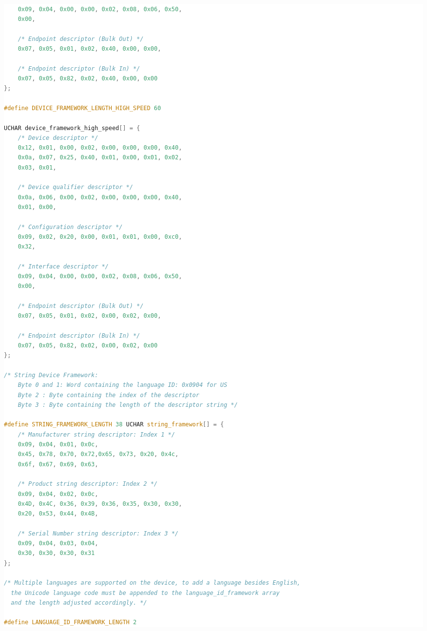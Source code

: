 ```c
    0x09, 0x04, 0x00, 0x00, 0x02, 0x08, 0x06, 0x50,
    0x00,

    /* Endpoint descriptor (Bulk Out) */
    0x07, 0x05, 0x01, 0x02, 0x40, 0x00, 0x00,

    /* Endpoint descriptor (Bulk In) */
    0x07, 0x05, 0x82, 0x02, 0x40, 0x00, 0x00
};

#define DEVICE_FRAMEWORK_LENGTH_HIGH_SPEED 60

UCHAR device_framework_high_speed[] = {
    /* Device descriptor */
    0x12, 0x01, 0x00, 0x02, 0x00, 0x00, 0x00, 0x40,
    0x0a, 0x07, 0x25, 0x40, 0x01, 0x00, 0x01, 0x02,
    0x03, 0x01,

    /* Device qualifier descriptor */
    0x0a, 0x06, 0x00, 0x02, 0x00, 0x00, 0x00, 0x40,
    0x01, 0x00,

    /* Configuration descriptor */
    0x09, 0x02, 0x20, 0x00, 0x01, 0x01, 0x00, 0xc0,
    0x32,

    /* Interface descriptor */
    0x09, 0x04, 0x00, 0x00, 0x02, 0x08, 0x06, 0x50,
    0x00,

    /* Endpoint descriptor (Bulk Out) */
    0x07, 0x05, 0x01, 0x02, 0x00, 0x02, 0x00,

    /* Endpoint descriptor (Bulk In) */
    0x07, 0x05, 0x82, 0x02, 0x00, 0x02, 0x00
};

/* String Device Framework:
    Byte 0 and 1: Word containing the language ID: 0x0904 for US
    Byte 2 : Byte containing the index of the descriptor
    Byte 3 : Byte containing the length of the descriptor string */

#define STRING_FRAMEWORK_LENGTH 38 UCHAR string_framework[] = {
    /* Manufacturer string descriptor: Index 1 */
    0x09, 0x04, 0x01, 0x0c,
    0x45, 0x78, 0x70, 0x72,0x65, 0x73, 0x20, 0x4c,
    0x6f, 0x67, 0x69, 0x63,

    /* Product string descriptor: Index 2 */
    0x09, 0x04, 0x02, 0x0c,
    0x4D, 0x4C, 0x36, 0x39, 0x36, 0x35, 0x30, 0x30,
    0x20, 0x53, 0x44, 0x4B,

    /* Serial Number string descriptor: Index 3 */
    0x09, 0x04, 0x03, 0x04,
    0x30, 0x30, 0x30, 0x31
};

/* Multiple languages are supported on the device, to add a language besides English, 
  the Unicode language code must be appended to the language_id_framework array 
  and the length adjusted accordingly. */

#define LANGUAGE_ID_FRAMEWORK_LENGTH 2
```